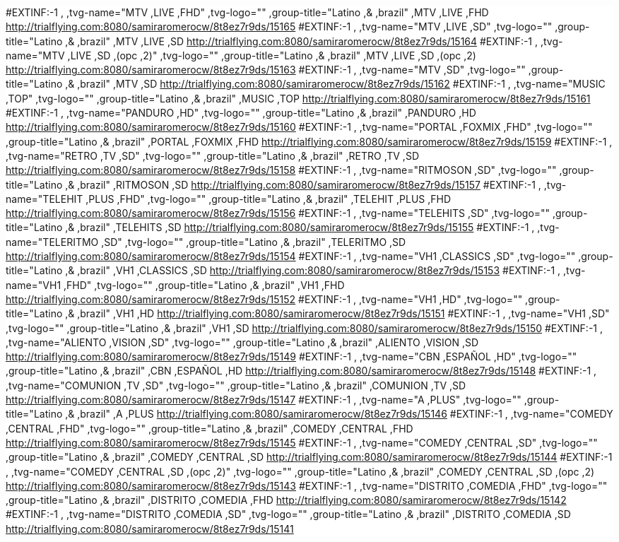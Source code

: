 #EXTINF:-1 , ,tvg-name="MTV ,LIVE ,FHD" ,tvg-logo="" ,group-title="Latino ,& ,brazil" ,MTV ,LIVE ,FHD
http://trialflying.com:8080/samiraromerocw/8t8ez7r9ds/15165
#EXTINF:-1 , ,tvg-name="MTV ,LIVE ,SD" ,tvg-logo="" ,group-title="Latino ,& ,brazil" ,MTV ,LIVE ,SD
http://trialflying.com:8080/samiraromerocw/8t8ez7r9ds/15164
#EXTINF:-1 , ,tvg-name="MTV ,LIVE ,SD ,(opc ,2)" ,tvg-logo="" ,group-title="Latino ,& ,brazil" ,MTV ,LIVE ,SD ,(opc ,2)
http://trialflying.com:8080/samiraromerocw/8t8ez7r9ds/15163
#EXTINF:-1 , ,tvg-name="MTV ,SD" ,tvg-logo="" ,group-title="Latino ,& ,brazil" ,MTV ,SD
http://trialflying.com:8080/samiraromerocw/8t8ez7r9ds/15162
#EXTINF:-1 , ,tvg-name="MUSIC ,TOP" ,tvg-logo="" ,group-title="Latino ,& ,brazil" ,MUSIC ,TOP
http://trialflying.com:8080/samiraromerocw/8t8ez7r9ds/15161
#EXTINF:-1 , ,tvg-name="PANDURO ,HD" ,tvg-logo="" ,group-title="Latino ,& ,brazil" ,PANDURO ,HD
http://trialflying.com:8080/samiraromerocw/8t8ez7r9ds/15160
#EXTINF:-1 , ,tvg-name="PORTAL ,FOXMIX ,FHD" ,tvg-logo="" ,group-title="Latino ,& ,brazil" ,PORTAL ,FOXMIX ,FHD
http://trialflying.com:8080/samiraromerocw/8t8ez7r9ds/15159
#EXTINF:-1 , ,tvg-name="RETRO ,TV ,SD" ,tvg-logo="" ,group-title="Latino ,& ,brazil" ,RETRO ,TV ,SD
http://trialflying.com:8080/samiraromerocw/8t8ez7r9ds/15158
#EXTINF:-1 , ,tvg-name="RITMOSON ,SD" ,tvg-logo="" ,group-title="Latino ,& ,brazil" ,RITMOSON ,SD
http://trialflying.com:8080/samiraromerocw/8t8ez7r9ds/15157
#EXTINF:-1 , ,tvg-name="TELEHIT ,PLUS ,FHD" ,tvg-logo="" ,group-title="Latino ,& ,brazil" ,TELEHIT ,PLUS ,FHD
http://trialflying.com:8080/samiraromerocw/8t8ez7r9ds/15156
#EXTINF:-1 , ,tvg-name="TELEHITS ,SD" ,tvg-logo="" ,group-title="Latino ,& ,brazil" ,TELEHITS ,SD
http://trialflying.com:8080/samiraromerocw/8t8ez7r9ds/15155
#EXTINF:-1 , ,tvg-name="TELERITMO ,SD" ,tvg-logo="" ,group-title="Latino ,& ,brazil" ,TELERITMO ,SD
http://trialflying.com:8080/samiraromerocw/8t8ez7r9ds/15154
#EXTINF:-1 , ,tvg-name="VH1 ,CLASSICS ,SD" ,tvg-logo="" ,group-title="Latino ,& ,brazil" ,VH1 ,CLASSICS ,SD
http://trialflying.com:8080/samiraromerocw/8t8ez7r9ds/15153
#EXTINF:-1 , ,tvg-name="VH1 ,FHD" ,tvg-logo="" ,group-title="Latino ,& ,brazil" ,VH1 ,FHD
http://trialflying.com:8080/samiraromerocw/8t8ez7r9ds/15152
#EXTINF:-1 , ,tvg-name="VH1 ,HD" ,tvg-logo="" ,group-title="Latino ,& ,brazil" ,VH1 ,HD
http://trialflying.com:8080/samiraromerocw/8t8ez7r9ds/15151
#EXTINF:-1 , ,tvg-name="VH1 ,SD" ,tvg-logo="" ,group-title="Latino ,& ,brazil" ,VH1 ,SD
http://trialflying.com:8080/samiraromerocw/8t8ez7r9ds/15150
#EXTINF:-1 , ,tvg-name="ALIENTO ,VISION ,SD" ,tvg-logo="" ,group-title="Latino ,& ,brazil" ,ALIENTO ,VISION ,SD
http://trialflying.com:8080/samiraromerocw/8t8ez7r9ds/15149
#EXTINF:-1 , ,tvg-name="CBN ,ESPAÑOL ,HD" ,tvg-logo="" ,group-title="Latino ,& ,brazil" ,CBN ,ESPAÑOL ,HD
http://trialflying.com:8080/samiraromerocw/8t8ez7r9ds/15148
#EXTINF:-1 , ,tvg-name="COMUNION ,TV ,SD" ,tvg-logo="" ,group-title="Latino ,& ,brazil" ,COMUNION ,TV ,SD
http://trialflying.com:8080/samiraromerocw/8t8ez7r9ds/15147
#EXTINF:-1 , ,tvg-name="A ,PLUS" ,tvg-logo="" ,group-title="Latino ,& ,brazil" ,A ,PLUS
http://trialflying.com:8080/samiraromerocw/8t8ez7r9ds/15146
#EXTINF:-1 , ,tvg-name="COMEDY ,CENTRAL ,FHD" ,tvg-logo="" ,group-title="Latino ,& ,brazil" ,COMEDY ,CENTRAL ,FHD
http://trialflying.com:8080/samiraromerocw/8t8ez7r9ds/15145
#EXTINF:-1 , ,tvg-name="COMEDY ,CENTRAL ,SD" ,tvg-logo="" ,group-title="Latino ,& ,brazil" ,COMEDY ,CENTRAL ,SD
http://trialflying.com:8080/samiraromerocw/8t8ez7r9ds/15144
#EXTINF:-1 , ,tvg-name="COMEDY ,CENTRAL ,SD ,(opc ,2)" ,tvg-logo="" ,group-title="Latino ,& ,brazil" ,COMEDY ,CENTRAL ,SD ,(opc ,2)
http://trialflying.com:8080/samiraromerocw/8t8ez7r9ds/15143
#EXTINF:-1 , ,tvg-name="DISTRITO ,COMEDIA ,FHD" ,tvg-logo="" ,group-title="Latino ,& ,brazil" ,DISTRITO ,COMEDIA ,FHD
http://trialflying.com:8080/samiraromerocw/8t8ez7r9ds/15142
#EXTINF:-1 , ,tvg-name="DISTRITO ,COMEDIA ,SD" ,tvg-logo="" ,group-title="Latino ,& ,brazil" ,DISTRITO ,COMEDIA ,SD
http://trialflying.com:8080/samiraromerocw/8t8ez7r9ds/15141